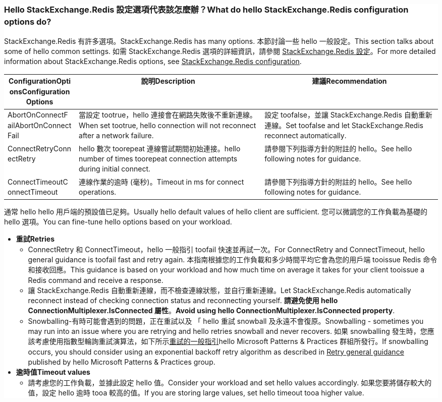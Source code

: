 <a name="cache-configuration"></a>

### <a name="what-do-hello-stackexchangeredis-configuration-options-do"></a><span data-ttu-id="2484e-308">Hello StackExchange.Redis 設定選項代表該怎麼辦？</span><span class="sxs-lookup"><span data-stu-id="2484e-308">What do hello StackExchange.Redis configuration options do?</span></span>
<span data-ttu-id="2484e-309">StackExchange.Redis 有許多選項。</span><span class="sxs-lookup"><span data-stu-id="2484e-309">StackExchange.Redis has many options.</span></span> <span data-ttu-id="2484e-310">本節討論一些 hello 一般設定。</span><span class="sxs-lookup"><span data-stu-id="2484e-310">This section talks about some of hello common settings.</span></span> <span data-ttu-id="2484e-311">如需 StackExchange.Redis 選項的詳細資訊，請參閱 [StackExchange.Redis 設定](https://stackexchange.github.io/StackExchange.Redis/Configuration)。</span><span class="sxs-lookup"><span data-stu-id="2484e-311">For more detailed information about StackExchange.Redis options, see [StackExchange.Redis configuration](https://stackexchange.github.io/StackExchange.Redis/Configuration).</span></span>

| <span data-ttu-id="2484e-312">ConfigurationOptions</span><span class="sxs-lookup"><span data-stu-id="2484e-312">ConfigurationOptions</span></span> | <span data-ttu-id="2484e-313">說明</span><span class="sxs-lookup"><span data-stu-id="2484e-313">Description</span></span> | <span data-ttu-id="2484e-314">建議</span><span class="sxs-lookup"><span data-stu-id="2484e-314">Recommendation</span></span> |
| --- | --- | --- |
| <span data-ttu-id="2484e-315">AbortOnConnectFail</span><span class="sxs-lookup"><span data-stu-id="2484e-315">AbortOnConnectFail</span></span> |<span data-ttu-id="2484e-316">當設定 tootrue，hello 連接會在網路失敗後不重新連線。</span><span class="sxs-lookup"><span data-stu-id="2484e-316">When set tootrue, hello connection will not reconnect after a network failure.</span></span> |<span data-ttu-id="2484e-317">設定 toofalse，並讓 StackExchange.Redis 自動重新連線。</span><span class="sxs-lookup"><span data-stu-id="2484e-317">Set toofalse and let StackExchange.Redis reconnect automatically.</span></span> |
| <span data-ttu-id="2484e-318">ConnectRetry</span><span class="sxs-lookup"><span data-stu-id="2484e-318">ConnectRetry</span></span> |<span data-ttu-id="2484e-319">hello 數次 toorepeat 連線嘗試期間初始連接。</span><span class="sxs-lookup"><span data-stu-id="2484e-319">hello number of times toorepeat connection attempts during initial connect.</span></span> |<span data-ttu-id="2484e-320">請參閱下列指導方針的附註的 hello。</span><span class="sxs-lookup"><span data-stu-id="2484e-320">See hello following notes for guidance.</span></span> |
| <span data-ttu-id="2484e-321">ConnectTimeout</span><span class="sxs-lookup"><span data-stu-id="2484e-321">ConnectTimeout</span></span> |<span data-ttu-id="2484e-322">連線作業的逾時 (毫秒)。</span><span class="sxs-lookup"><span data-stu-id="2484e-322">Timeout in ms for connect operations.</span></span> |<span data-ttu-id="2484e-323">請參閱下列指導方針的附註的 hello。</span><span class="sxs-lookup"><span data-stu-id="2484e-323">See hello following notes for guidance.</span></span> |

<span data-ttu-id="2484e-324">通常 hello hello 用戶端的預設值已足夠。</span><span class="sxs-lookup"><span data-stu-id="2484e-324">Usually hello default values of hello client are sufficient.</span></span> <span data-ttu-id="2484e-325">您可以微調您的工作負載為基礎的 hello 選項。</span><span class="sxs-lookup"><span data-stu-id="2484e-325">You can fine-tune hello options based on your workload.</span></span>

* <span data-ttu-id="2484e-326">**重試**</span><span class="sxs-lookup"><span data-stu-id="2484e-326">**Retries**</span></span>
  * <span data-ttu-id="2484e-327">ConnectRetry 和 ConnectTimeout，hello 一般指引 toofail 快速並再試一次。</span><span class="sxs-lookup"><span data-stu-id="2484e-327">For ConnectRetry and ConnectTimeout, hello general guidance is toofail fast and retry again.</span></span> <span data-ttu-id="2484e-328">本指南根據您的工作負載和多少時間平均它會為您的用戶端 tooissue Redis 命令和接收回應。</span><span class="sxs-lookup"><span data-stu-id="2484e-328">This guidance is based on your workload and how much time on average it takes for your client tooissue a Redis command and receive a response.</span></span>
  * <span data-ttu-id="2484e-329">讓 StackExchange.Redis 自動重新連線，而不檢查連線狀態，並自行重新連線。</span><span class="sxs-lookup"><span data-stu-id="2484e-329">Let StackExchange.Redis automatically reconnect instead of checking connection status and reconnecting yourself.</span></span> <span data-ttu-id="2484e-330">**請避免使用 hello ConnectionMultiplexer.IsConnected 屬性**。</span><span class="sxs-lookup"><span data-stu-id="2484e-330">**Avoid using hello ConnectionMultiplexer.IsConnected property**.</span></span>
  * <span data-ttu-id="2484e-331">Snowballing-有時可能會遇到的問題，正在重試以及 「 hello 重試 snowball 及永遠不會復原。</span><span class="sxs-lookup"><span data-stu-id="2484e-331">Snowballing - sometimes you may run into an issue where you are retrying and hello retries snowball and never recovers.</span></span> <span data-ttu-id="2484e-332">如果 snowballing 發生時，您應該考慮使用指數型輪詢重試演算法，如下所示[重試的一般指引](../best-practices-retry-general.md)hello Microsoft Patterns & Practices 群組所發行。</span><span class="sxs-lookup"><span data-stu-id="2484e-332">If snowballing occurs, you should consider using an exponential backoff retry algorithm as described in [Retry general guidance](../best-practices-retry-general.md) published by hello Microsoft Patterns & Practices group.</span></span>
* <span data-ttu-id="2484e-333">**逾時值**</span><span class="sxs-lookup"><span data-stu-id="2484e-333">**Timeout values**</span></span>
  * <span data-ttu-id="2484e-334">請考慮您的工作負載，並據此設定 hello 值。</span><span class="sxs-lookup"><span data-stu-id="2484e-334">Consider your workload and set hello values accordingly.</span></span> <span data-ttu-id="2484e-335">如果您要將儲存較大的值，設定 hello 逾時 tooa 較高的值。</span><span class="sxs-lookup"><span data-stu-id="2484e-335">If you are storing large values, set hello timeout tooa higher value.</span></span>